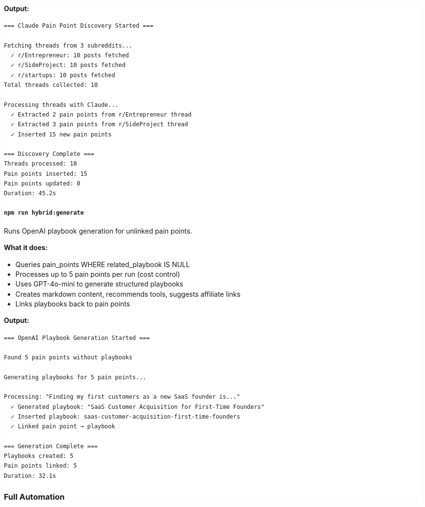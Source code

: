 **Output:**
```
=== Claude Pain Point Discovery Started ===

Fetching threads from 3 subreddits...
  ✓ r/Entrepreneur: 10 posts fetched
  ✓ r/SideProject: 10 posts fetched
  ✓ r/startups: 10 posts fetched
Total threads collected: 10

Processing threads with Claude...
  ✓ Extracted 2 pain points from r/Entrepreneur thread
  ✓ Extracted 3 pain points from r/SideProject thread
  ✓ Inserted 15 new pain points

=== Discovery Complete ===
Threads processed: 10
Pain points inserted: 15
Pain points updated: 0
Duration: 45.2s
```

#### `npm run hybrid:generate`
Runs OpenAI playbook generation for unlinked pain points.

**What it does:**
- Queries pain_points WHERE related_playbook IS NULL
- Processes up to 5 pain points per run (cost control)
- Uses GPT-4o-mini to generate structured playbooks
- Creates markdown content, recommends tools, suggests affiliate links
- Links playbooks back to pain points

**Output:**
```
=== OpenAI Playbook Generation Started ===

Found 5 pain points without playbooks

Generating playbooks for 5 pain points...

Processing: "Finding my first customers as a new SaaS founder is..."
  ✓ Generated playbook: "SaaS Customer Acquisition for First-Time Founders"
  ✓ Inserted playbook: saas-customer-acquisition-first-time-founders
  ✓ Linked pain point → playbook

=== Generation Complete ===
Playbooks created: 5
Pain points linked: 5
Duration: 32.1s
```

### Full Automation
